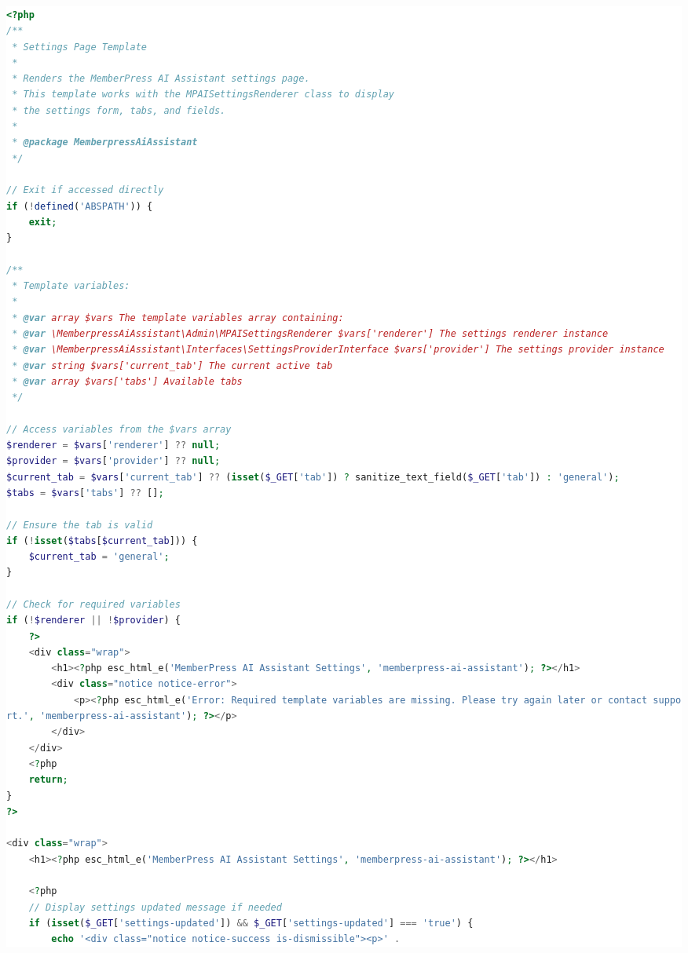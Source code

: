 ```php
<?php
/**
 * Settings Page Template
 *
 * Renders the MemberPress AI Assistant settings page.
 * This template works with the MPAISettingsRenderer class to display
 * the settings form, tabs, and fields.
 *
 * @package MemberpressAiAssistant
 */

// Exit if accessed directly
if (!defined('ABSPATH')) {
    exit;
}

/**
 * Template variables:
 *
 * @var array $vars The template variables array containing:
 * @var \MemberpressAiAssistant\Admin\MPAISettingsRenderer $vars['renderer'] The settings renderer instance
 * @var \MemberpressAiAssistant\Interfaces\SettingsProviderInterface $vars['provider'] The settings provider instance
 * @var string $vars['current_tab'] The current active tab
 * @var array $vars['tabs'] Available tabs
 */

// Access variables from the $vars array
$renderer = $vars['renderer'] ?? null;
$provider = $vars['provider'] ?? null;
$current_tab = $vars['current_tab'] ?? (isset($_GET['tab']) ? sanitize_text_field($_GET['tab']) : 'general');
$tabs = $vars['tabs'] ?? [];

// Ensure the tab is valid
if (!isset($tabs[$current_tab])) {
    $current_tab = 'general';
}

// Check for required variables
if (!$renderer || !$provider) {
    ?>
    <div class="wrap">
        <h1><?php esc_html_e('MemberPress AI Assistant Settings', 'memberpress-ai-assistant'); ?></h1>
        <div class="notice notice-error">
            <p><?php esc_html_e('Error: Required template variables are missing. Please try again later or contact support.', 'memberpress-ai-assistant'); ?></p>
        </div>
    </div>
    <?php
    return;
}
?>

<div class="wrap">
    <h1><?php esc_html_e('MemberPress AI Assistant Settings', 'memberpress-ai-assistant'); ?></h1>
    
    <?php
    // Display settings updated message if needed
    if (isset($_GET['settings-updated']) && $_GET['settings-updated'] === 'true') {
        echo '<div class="notice notice-success is-dismissible"><p>' .
```